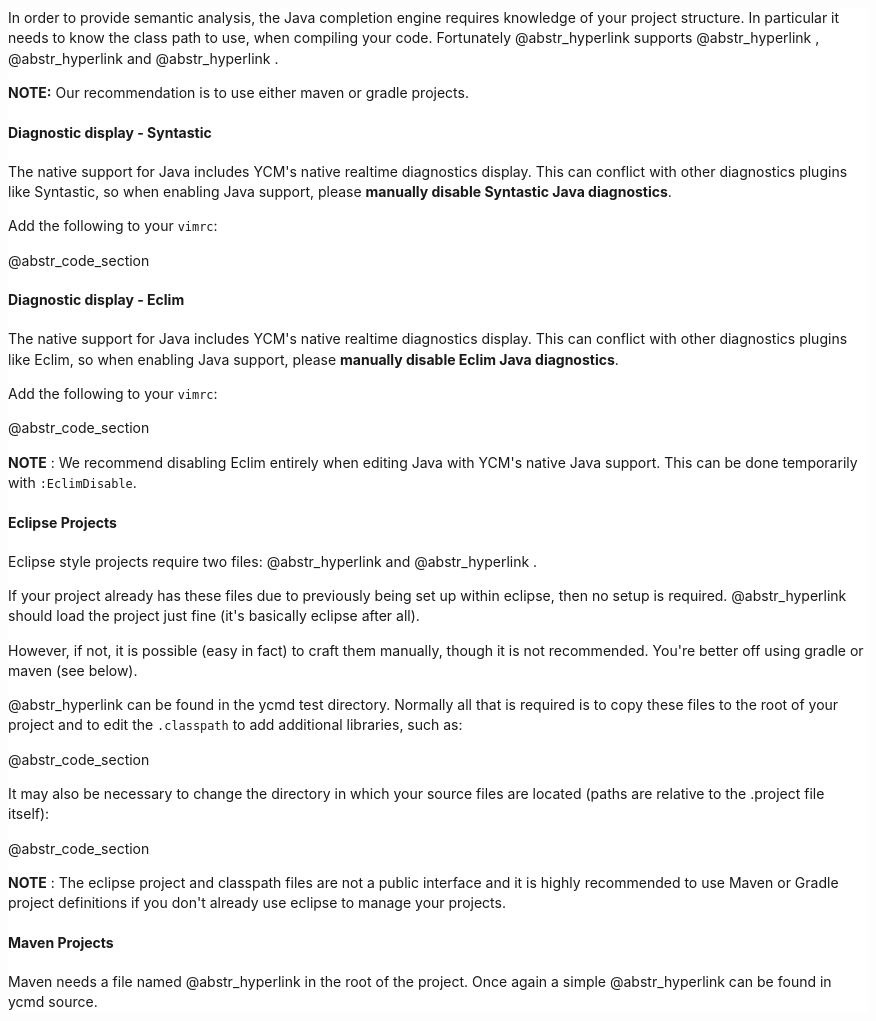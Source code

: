 In order to provide semantic analysis, the Java completion engine requires knowledge of your project structure. In particular it needs to know the class path to use, when compiling your code. Fortunately @abstr_hyperlink supports @abstr_hyperlink , @abstr_hyperlink and @abstr_hyperlink .

**NOTE:** Our recommendation is to use either maven or gradle projects.

#### Diagnostic display - Syntastic

The native support for Java includes YCM's native realtime diagnostics display. This can conflict with other diagnostics plugins like Syntastic, so when enabling Java support, please **manually disable Syntastic Java diagnostics**.

Add the following to your `vimrc`:

@abstr_code_section 

#### Diagnostic display - Eclim

The native support for Java includes YCM's native realtime diagnostics display. This can conflict with other diagnostics plugins like Eclim, so when enabling Java support, please **manually disable Eclim Java diagnostics**.

Add the following to your `vimrc`:

@abstr_code_section 

**NOTE** : We recommend disabling Eclim entirely when editing Java with YCM's native Java support. This can be done temporarily with `:EclimDisable`.

#### Eclipse Projects

Eclipse style projects require two files: @abstr_hyperlink and @abstr_hyperlink .

If your project already has these files due to previously being set up within eclipse, then no setup is required. @abstr_hyperlink should load the project just fine (it's basically eclipse after all).

However, if not, it is possible (easy in fact) to craft them manually, though it is not recommended. You're better off using gradle or maven (see below).

@abstr_hyperlink can be found in the ycmd test directory. Normally all that is required is to copy these files to the root of your project and to edit the `.classpath` to add additional libraries, such as:

@abstr_code_section 

It may also be necessary to change the directory in which your source files are located (paths are relative to the .project file itself):

@abstr_code_section 

**NOTE** : The eclipse project and classpath files are not a public interface and it is highly recommended to use Maven or Gradle project definitions if you don't already use eclipse to manage your projects.

#### Maven Projects

Maven needs a file named @abstr_hyperlink in the root of the project. Once again a simple @abstr_hyperlink can be found in ycmd source.
